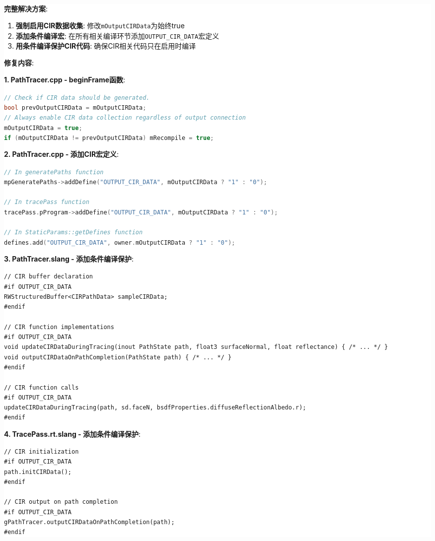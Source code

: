 **完整解决方案**: 
1. **强制启用CIR数据收集**: 修改`mOutputCIRData`为始终true
2. **添加条件编译宏**: 在所有相关编译环节添加`OUTPUT_CIR_DATA`宏定义
3. **用条件编译保护CIR代码**: 确保CIR相关代码只在启用时编译

**修复内容**:

**1. PathTracer.cpp - beginFrame函数**:
```cpp
// Check if CIR data should be generated.
bool prevOutputCIRData = mOutputCIRData;
// Always enable CIR data collection regardless of output connection
mOutputCIRData = true;
if (mOutputCIRData != prevOutputCIRData) mRecompile = true;
```

**2. PathTracer.cpp - 添加CIR宏定义**:
```cpp
// In generatePaths function
mpGeneratePaths->addDefine("OUTPUT_CIR_DATA", mOutputCIRData ? "1" : "0");

// In tracePass function  
tracePass.pProgram->addDefine("OUTPUT_CIR_DATA", mOutputCIRData ? "1" : "0");

// In StaticParams::getDefines function
defines.add("OUTPUT_CIR_DATA", owner.mOutputCIRData ? "1" : "0");
```

**3. PathTracer.slang - 添加条件编译保护**:
```hlsl
// CIR buffer declaration
#if OUTPUT_CIR_DATA
RWStructuredBuffer<CIRPathData> sampleCIRData;
#endif

// CIR function implementations
#if OUTPUT_CIR_DATA
void updateCIRDataDuringTracing(inout PathState path, float3 surfaceNormal, float reflectance) { /* ... */ }
void outputCIRDataOnPathCompletion(PathState path) { /* ... */ }
#endif

// CIR function calls
#if OUTPUT_CIR_DATA
updateCIRDataDuringTracing(path, sd.faceN, bsdfProperties.diffuseReflectionAlbedo.r);
#endif
```

**4. TracePass.rt.slang - 添加条件编译保护**:
```hlsl
// CIR initialization
#if OUTPUT_CIR_DATA
path.initCIRData();
#endif

// CIR output on path completion
#if OUTPUT_CIR_DATA
gPathTracer.outputCIRDataOnPathCompletion(path);
#endif
```
